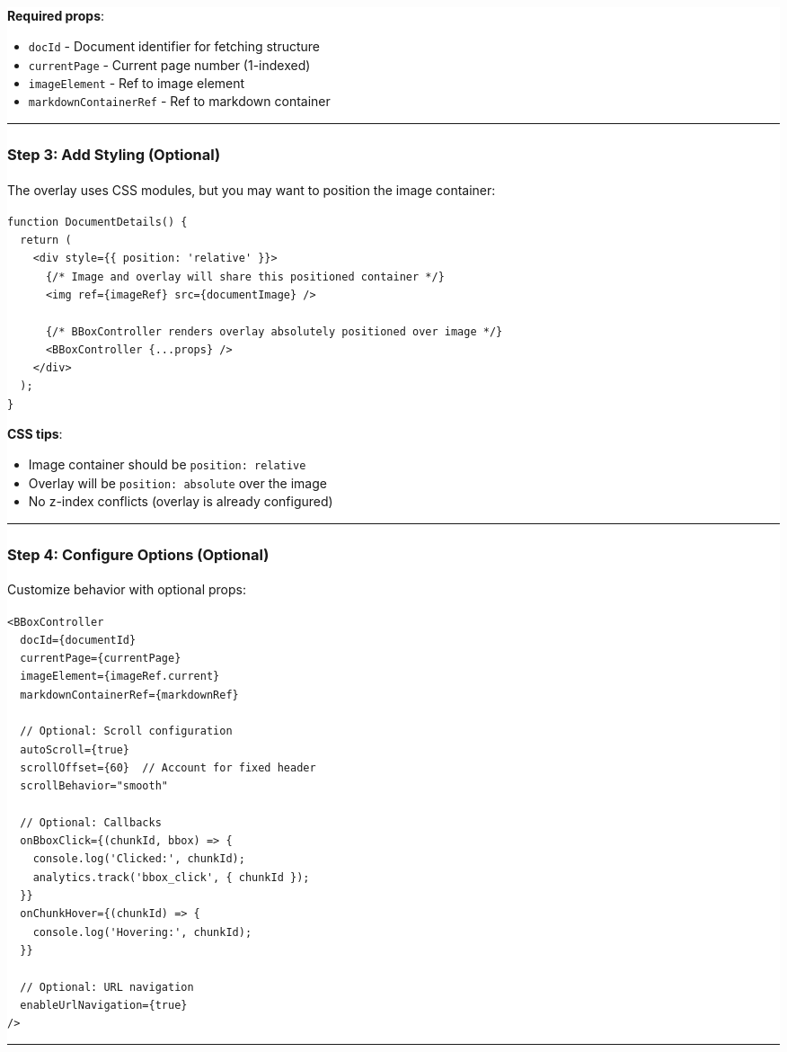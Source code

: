 **Required props**:
- `docId` - Document identifier for fetching structure
- `currentPage` - Current page number (1-indexed)
- `imageElement` - Ref to image element
- `markdownContainerRef` - Ref to markdown container

---

### Step 3: Add Styling (Optional)

The overlay uses CSS modules, but you may want to position the image container:

```tsx
function DocumentDetails() {
  return (
    <div style={{ position: 'relative' }}>
      {/* Image and overlay will share this positioned container */}
      <img ref={imageRef} src={documentImage} />

      {/* BBoxController renders overlay absolutely positioned over image */}
      <BBoxController {...props} />
    </div>
  );
}
```

**CSS tips**:
- Image container should be `position: relative`
- Overlay will be `position: absolute` over the image
- No z-index conflicts (overlay is already configured)

---

### Step 4: Configure Options (Optional)

Customize behavior with optional props:

```tsx
<BBoxController
  docId={documentId}
  currentPage={currentPage}
  imageElement={imageRef.current}
  markdownContainerRef={markdownRef}

  // Optional: Scroll configuration
  autoScroll={true}
  scrollOffset={60}  // Account for fixed header
  scrollBehavior="smooth"

  // Optional: Callbacks
  onBboxClick={(chunkId, bbox) => {
    console.log('Clicked:', chunkId);
    analytics.track('bbox_click', { chunkId });
  }}
  onChunkHover={(chunkId) => {
    console.log('Hovering:', chunkId);
  }}

  // Optional: URL navigation
  enableUrlNavigation={true}
/>
```

---